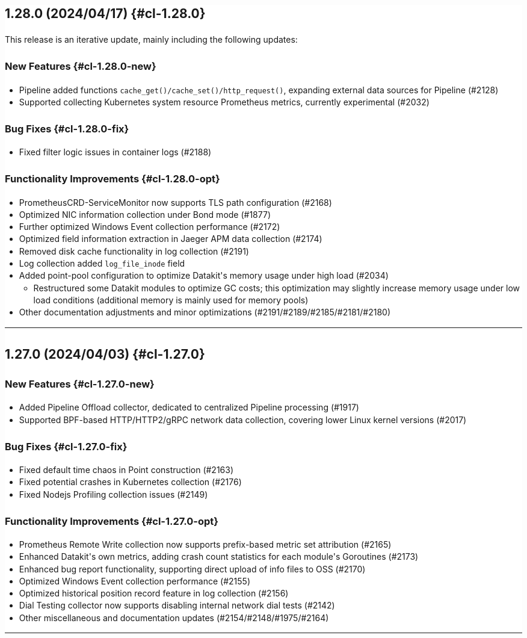 
## 1.28.0 (2024/04/17) {#cl-1.28.0}

This release is an iterative update, mainly including the following updates:

### New Features {#cl-1.28.0-new}

- Pipeline added functions `cache_get()/cache_set()/http_request()`, expanding external data sources for Pipeline (#2128)
- Supported collecting Kubernetes system resource Prometheus metrics, currently experimental (#2032)

### Bug Fixes {#cl-1.28.0-fix}

- Fixed filter logic issues in container logs (#2188)

### Functionality Improvements {#cl-1.28.0-opt}

- PrometheusCRD-ServiceMonitor now supports TLS path configuration (#2168)
- Optimized NIC information collection under Bond mode (#1877)
- Further optimized Windows Event collection performance (#2172)
- Optimized field information extraction in Jaeger APM data collection (#2174)
- Removed disk cache functionality in log collection (#2191)
- Log collection added `log_file_inode` field
- Added point-pool configuration to optimize Datakit's memory usage under high load (#2034)
    - Restructured some Datakit modules to optimize GC costs; this optimization may slightly increase memory usage under low load conditions (additional memory is mainly used for memory pools)
- Other documentation adjustments and minor optimizations (#2191/#2189/#2185/#2181/#2180)

---

## 1.27.0 (2024/04/03) {#cl-1.27.0}

### New Features {#cl-1.27.0-new}

- Added Pipeline Offload collector, dedicated to centralized Pipeline processing (#1917)
- Supported BPF-based HTTP/HTTP2/gRPC network data collection, covering lower Linux kernel versions (#2017)

### Bug Fixes {#cl-1.27.0-fix}

- Fixed default time chaos in Point construction (#2163)
- Fixed potential crashes in Kubernetes collection (#2176)
- Fixed Nodejs Profiling collection issues (#2149)

### Functionality Improvements {#cl-1.27.0-opt}

- Prometheus Remote Write collection now supports prefix-based metric set attribution (#2165)
- Enhanced Datakit's own metrics, adding crash count statistics for each module's Goroutines (#2173)
- Enhanced bug report functionality, supporting direct upload of info files to OSS (#2170)
- Optimized Windows Event collection performance (#2155)
- Optimized historical position record feature in log collection (#2156)
- Dial Testing collector now supports disabling internal network dial tests (#2142)
- Other miscellaneous and documentation updates (#2154/#2148/#1975/#2164)

---